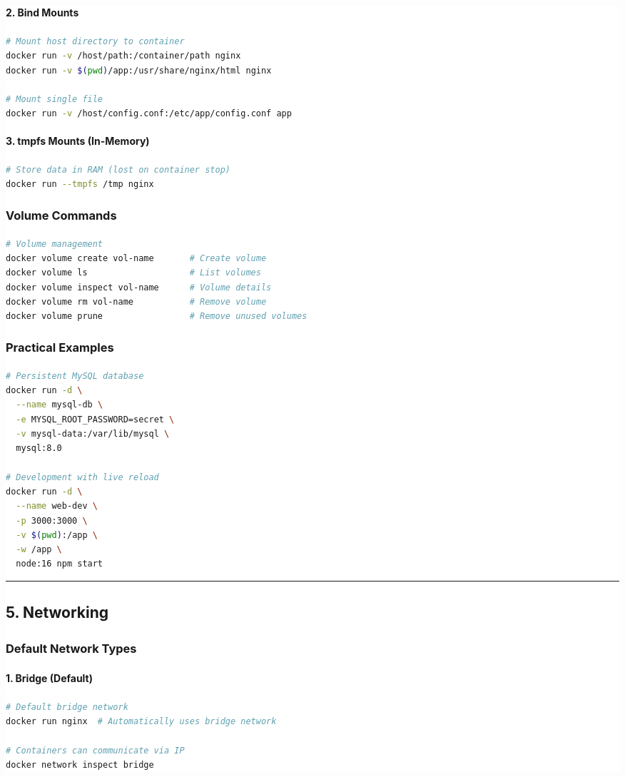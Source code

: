 #### 2. Bind Mounts
```bash
# Mount host directory to container
docker run -v /host/path:/container/path nginx
docker run -v $(pwd)/app:/usr/share/nginx/html nginx

# Mount single file
docker run -v /host/config.conf:/etc/app/config.conf app
```

#### 3. tmpfs Mounts (In-Memory)
```bash
# Store data in RAM (lost on container stop)
docker run --tmpfs /tmp nginx
```

### Volume Commands
```bash
# Volume management
docker volume create vol-name       # Create volume
docker volume ls                    # List volumes
docker volume inspect vol-name      # Volume details
docker volume rm vol-name           # Remove volume
docker volume prune                 # Remove unused volumes
```

### Practical Examples
```bash
# Persistent MySQL database
docker run -d \
  --name mysql-db \
  -e MYSQL_ROOT_PASSWORD=secret \
  -v mysql-data:/var/lib/mysql \
  mysql:8.0

# Development with live reload
docker run -d \
  --name web-dev \
  -p 3000:3000 \
  -v $(pwd):/app \
  -w /app \
  node:16 npm start
```

---

## 5. Networking

### Default Network Types

#### 1. Bridge (Default)
```bash
# Default bridge network
docker run nginx  # Automatically uses bridge network

# Containers can communicate via IP
docker network inspect bridge
```
